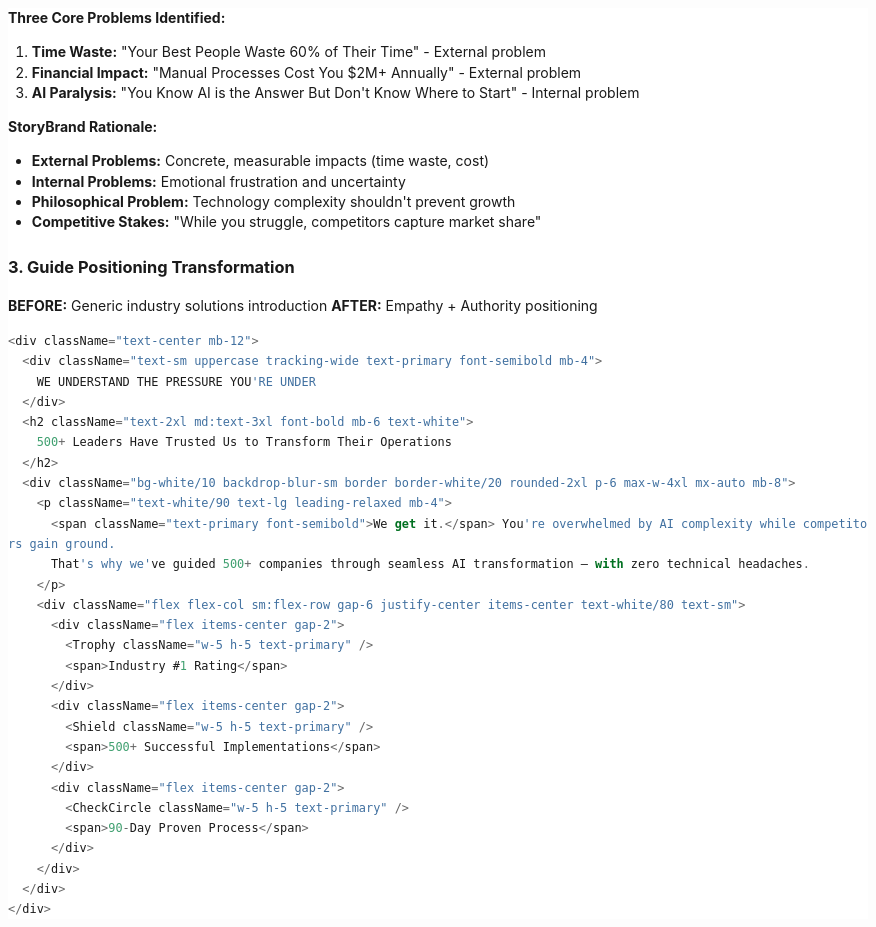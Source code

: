 ```typescript
```

**Three Core Problems Identified:**
1. **Time Waste:** "Your Best People Waste 60% of Their Time" - External problem
2. **Financial Impact:** "Manual Processes Cost You $2M+ Annually" - External problem  
3. **AI Paralysis:** "You Know AI is the Answer But Don't Know Where to Start" - Internal problem

**StoryBrand Rationale:**
- **External Problems:** Concrete, measurable impacts (time waste, cost)
- **Internal Problems:** Emotional frustration and uncertainty
- **Philosophical Problem:** Technology complexity shouldn't prevent growth
- **Competitive Stakes:** "While you struggle, competitors capture market share"

### 3. Guide Positioning Transformation

**BEFORE:** Generic industry solutions introduction
**AFTER:** Empathy + Authority positioning

```typescript
<div className="text-center mb-12">
  <div className="text-sm uppercase tracking-wide text-primary font-semibold mb-4">
    WE UNDERSTAND THE PRESSURE YOU'RE UNDER
  </div>
  <h2 className="text-2xl md:text-3xl font-bold mb-6 text-white">
    500+ Leaders Have Trusted Us to Transform Their Operations
  </h2>
  <div className="bg-white/10 backdrop-blur-sm border border-white/20 rounded-2xl p-6 max-w-4xl mx-auto mb-8">
    <p className="text-white/90 text-lg leading-relaxed mb-4">
      <span className="text-primary font-semibold">We get it.</span> You're overwhelmed by AI complexity while competitors gain ground. 
      That's why we've guided 500+ companies through seamless AI transformation — with zero technical headaches.
    </p>
    <div className="flex flex-col sm:flex-row gap-6 justify-center items-center text-white/80 text-sm">
      <div className="flex items-center gap-2">
        <Trophy className="w-5 h-5 text-primary" />
        <span>Industry #1 Rating</span>
      </div>
      <div className="flex items-center gap-2">
        <Shield className="w-5 h-5 text-primary" />
        <span>500+ Successful Implementations</span>
      </div>
      <div className="flex items-center gap-2">
        <CheckCircle className="w-5 h-5 text-primary" />
        <span>90-Day Proven Process</span>
      </div>
    </div>
  </div>
</div>
```
